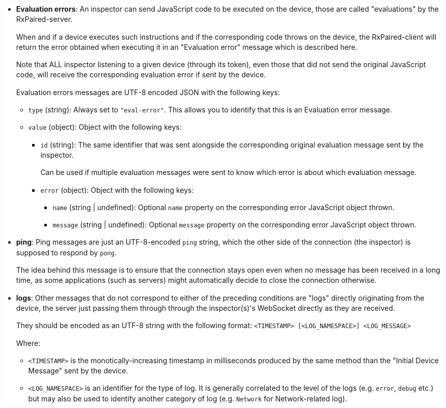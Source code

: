 - **Evaluation errors**: An inspector can send JavaScript code to be executed
  on the device, those are called "evaluations" by the RxPaired-server.

  When and if a device executes such instructions and if the corresponding
  code throws on the device, the RxPaired-client will return the error
  obtained when executing it in an "Evaluation error" message which is
  described here.

  Note that ALL inspector listening to a given device (through its token),
  even those that did not send the original JavaScript code, will receive the
  corresponding evaluation error if sent by the device.

  Evaluation errors messages are UTF-8 encoded JSON with the following
  keys:

  - `type` (string): Always set to `"eval-error"`. This allows you to
    identify that this is an Evaluation error message.

  - `value` (object): Object with the following keys:

    - `id` (string): The same identifier that was sent alongside the
      corresponding original evaluation message sent by the inspector.

      Can be used if multiple evaluation messages were sent to know
      which error is about which evaluation message.

    - `error` (object): Object with the following keys:

      - `name` (string | undefined): Optional `name` property on the
        corresponding error JavaScript object thrown.

      - `message` (string | undefined): Optional `message` property on
        the corresponding error JavaScript object thrown.

- **ping**: Ping messages are just an UTF-8-encoded `ping` string, which the
  other side of the connection (the inspector) is supposed to respond
  by `pong`.

  The idea behind this message is to ensure that the connection stays open
  even when no message has been received in a long time, as some applications
  (such as servers) might automatically decide to close the connection
  otherwise.

- **logs**: Other messages that do not correspond to either of the preceding
  conditions are "logs" directly originating from the device, the server just
  passing them through through the inspector(s)'s WebSocket directly as they
  are received.

  They should be encoded as an UTF-8 string with the following format:
  `<TIMESTAMP> [<LOG_NAMESPACE>] <LOG_MESSAGE>`

  Where:

  - `<TIMESTAMP>` is the monotically-increasing timestamp in milliseconds
    produced by the same method than the "Initial Device Message" sent by
    the device.

  - `<LOG_NAMESPACE>` is an identifier for the type of log. It is generally
    correlated to the level of the logs (e.g. `error`, `debug` etc.)
    but may also be used to identify another category of log (e.g. `Network`
    for Network-related log).
